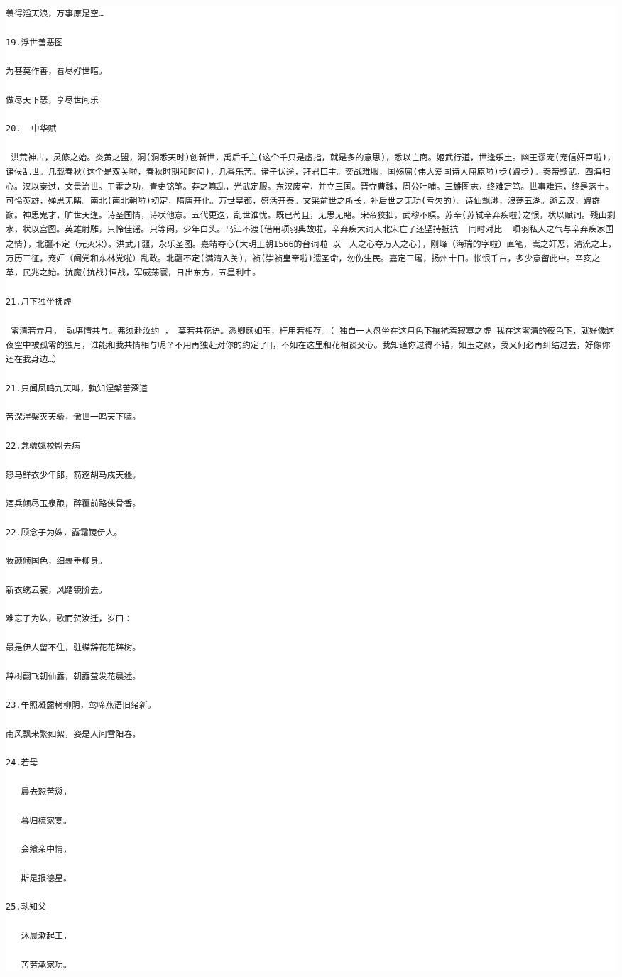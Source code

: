     羡得滔天浪，万事原是空…
    
    19.浮世善恶图
    
    为甚莫作善，看尽殍世暗。
    
    做尽天下恶，享尽世间乐
    
    20.  中华赋     
    
     洪荒神古，灵修之始。炎黄之盟，洞(洞悉天时)创新世，禹后千主(这个千只是虚指，就是多的意思)，悉以亡商。姬武行道，世逢乐土。幽王谬宠(宠信奸臣啦)，诸侯乱世。几载春秋(这个是双关啦，春秋时期和时间)，几番乐苦。诸子伏途，拜君臣主。奕战难服，国殇屈(伟大爱国诗人屈原啦)步(踱步)。秦帝黩武，四海归心。汉以秦过，文景治世。卫霍之功，青史铭笔。莽之篡乱，光武定服。东汉废室，并立三国。晋夺曹魏，周公吐哺。三雄图志，终难定笃。世事难违，终是落土。可怜英雄，殚思无睹。南北(南北朝啦)初定，隋唐开化。万世皇都，盛活开泰。文采前世之所长，补后世之无功(亏欠的)。诗仙飘渺，浪荡五湖。邈云汉，踱群巅。神思鬼才，旷世天逢。诗圣国情，诗状他意。五代更迭，乱世谁忧。既已苟且，无思无睹。宋帝狡拙，武穆不瞑。苏辛(苏轼辛弃疾啦)之恨，状以赋词。残山剩水，状以宫图。英雄射雕，只怜佳谣。只等闲，少年白头。乌江不渡(借用项羽典故啦，辛弃疾大词人北宋亡了还坚持抵抗  同时对比  项羽私人之气与辛弃疾家国之情)，北疆不定（元灭宋）。洪武开疆，永乐圣图。嘉靖夺心(大明王朝1566的台词啦 以一人之心夺万人之心)，刚峰（海瑞的字啦）直笔，嵩之奸恶，清流之上，万历三征，宠奸（阉党和东林党啦）乱政。北疆不定(满清入关)，祯(崇祯皇帝啦)遗圣命，勿伤生民。嘉定三屠，扬州十日。怅恨千古，多少意留此中。辛亥之革，民兆之始。抗魔(抗战)恒战，军威荡寰，日出东方，五星利中。
    
    21.月下独坐拂虚
    
     零清若弄月， 孰堪情共与。弗须赴汝约 ， 莫若共花语。悉卿颜如玉，枉用若相存。（ 独自一人盘坐在这月色下攘抗着寂寞之虚 我在这零清的夜色下，就好像这夜空中被孤零的独月，谁能和我共情相与呢？不用再独赴对你的约定了🙂，不如在这里和花相谈交心。我知道你过得不错，如玉之颜，我又何必再纠结过去，好像你还在我身边…）
    
    21.只闻凤鸣九天叫，孰知涅槃苦深道
    
    苦深涅槃灭天骄，傲世一鸣天下啸。
    
    22.念骠姚校尉去病
    
    怒马鲜衣少年郎，箭逐胡马戍天疆。
    
    酒兵倾尽玉泉酿，醉覆前路侠骨香。
    
    22.顾念子为姝，露霜镜伊人。
    
    妆颜倾国色，细裹垂柳身。
    
    新衣绣云裳，风踏镜阶去。
    
    难忘子为姝，歌而贺汝迁，岁曰：
    
    最是伊人留不住，驻蝶辞花花辞树。
    
    辞树翩飞朝仙露，朝露莹发花晨述。
    
    23.午照凝露树柳阴，莺啼燕语旧绪新。
    
    南风飘来繁如絮，姿是人间雪阳春。
    
    24.若母
    
       晨去恕苦愆，
    
       暮归梳家宴。
    
       会飨亲中情，
    
       斯是报德星。
    
    25.孰知父
    
       沐晨漱起工，
    
       苦劳承家功。
    
